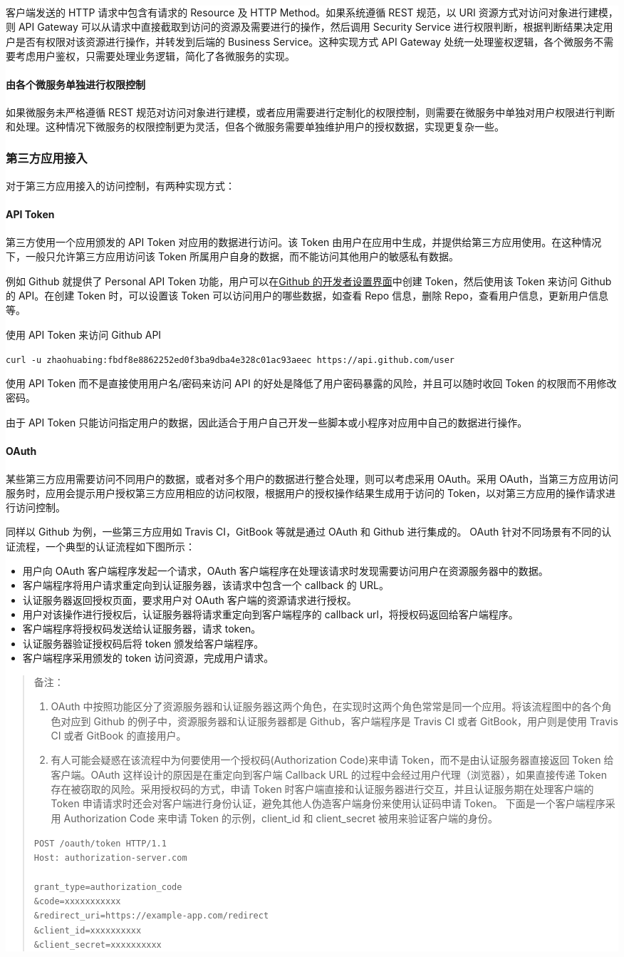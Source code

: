 客户端发送的 HTTP 请求中包含有请求的 Resource 及 HTTP Method。如果系统遵循 REST 规范，以 URI 资源方式对访问对象进行建模，则 API Gateway 可以从请求中直接截取到访问的资源及需要进行的操作，然后调用 Security Service 进行权限判断，根据判断结果决定用户是否有权限对该资源进行操作，并转发到后端的 Business Service。这种实现方式 API Gateway 处统一处理鉴权逻辑，各个微服务不需要考虑用户鉴权，只需要处理业务逻辑，简化了各微服务的实现。

#### 由各个微服务单独进行权限控制

如果微服务未严格遵循 REST 规范对访问对象进行建模，或者应用需要进行定制化的权限控制，则需要在微服务中单独对用户权限进行判断和处理。这种情况下微服务的权限控制更为灵活，但各个微服务需要单独维护用户的授权数据，实现更复杂一些。

### 第三方应用接入

对于第三方应用接入的访问控制，有两种实现方式：

#### API Token

第三方使用一个应用颁发的 API Token 对应用的数据进行访问。该 Token 由用户在应用中生成，并提供给第三方应用使用。在这种情况下，一般只允许第三方应用访问该 Token 所属用户自身的数据，而不能访问其他用户的敏感私有数据。

例如 Github 就提供了 Personal API Token 功能，用户可以在[Github 的开发者设置界面](https://github.com/settings/tokens)中创建 Token，然后使用该 Token 来访问 Github 的 API。在创建 Token 时，可以设置该 Token 可以访问用户的哪些数据，如查看 Repo 信息，删除 Repo，查看用户信息，更新用户信息等。

使用 API Token 来访问 Github API

```
curl -u zhaohuabing:fbdf8e8862252ed0f3ba9dba4e328c01ac93aeec https://api.github.com/user

```

使用 API Token 而不是直接使用用户名/密码来访问 API 的好处是降低了用户密码暴露的风险，并且可以随时收回 Token 的权限而不用修改密码。

由于 API Token 只能访问指定用户的数据，因此适合于用户自己开发一些脚本或小程序对应用中自己的数据进行操作。

#### OAuth

某些第三方应用需要访问不同用户的数据，或者对多个用户的数据进行整合处理，则可以考虑采用 OAuth。采用 OAuth，当第三方应用访问服务时，应用会提示用户授权第三方应用相应的访问权限，根据用户的授权操作结果生成用于访问的 Token，以对第三方应用的操作请求进行访问控制。

同样以 Github 为例，一些第三方应用如 Travis CI，GitBook 等就是通过 OAuth 和 Github 进行集成的。
OAuth 针对不同场景有不同的认证流程，一个典型的认证流程如下图所示：

- 用户向 OAuth 客户端程序发起一个请求，OAuth 客户端程序在处理该请求时发现需要访问用户在资源服务器中的数据。
- 客户端程序将用户请求重定向到认证服务器，该请求中包含一个 callback 的 URL。
- 认证服务器返回授权页面，要求用户对 OAuth 客户端的资源请求进行授权。
- 用户对该操作进行授权后，认证服务器将请求重定向到客户端程序的 callback url，将授权码返回给客户端程序。
- 客户端程序将授权码发送给认证服务器，请求 token。
- 认证服务器验证授权码后将 token 颁发给客户端程序。
- 客户端程序采用颁发的 token 访问资源，完成用户请求。

> 备注：
>
> 1.  OAuth 中按照功能区分了资源服务器和认证服务器这两个角色，在实现时这两个角色常常是同一个应用。将该流程图中的各个角色对应到 Github 的例子中，资源服务器和认证服务器都是 Github，客户端程序是 Travis CI 或者 GitBook，用户则是使用 Travis CI 或者 GitBook 的直接用户。
>
> 2.  有人可能会疑惑在该流程中为何要使用一个授权码(Authorization Code)来申请 Token，而不是由认证服务器直接返回 Token 给客户端。OAuth 这样设计的原因是在重定向到客户端 Callback URL 的过程中会经过用户代理（浏览器），如果直接传递 Token 存在被窃取的风险。采用授权码的方式，申请 Token 时客户端直接和认证服务器进行交互，并且认证服务期在处理客户端的 Token 申请请求时还会对客户端进行身份认证，避免其他人伪造客户端身份来使用认证码申请 Token。
>     下面是一个客户端程序采用 Authorization Code 来申请 Token 的示例，client_id 和 client_secret 被用来验证客户端的身份。
>
> ```
> POST /oauth/token HTTP/1.1
> Host: authorization-server.com
>
> grant_type=authorization_code
> &code=xxxxxxxxxxx
> &redirect_uri=https://example-app.com/redirect
> &client_id=xxxxxxxxxx
> &client_secret=xxxxxxxxxx
> ```
